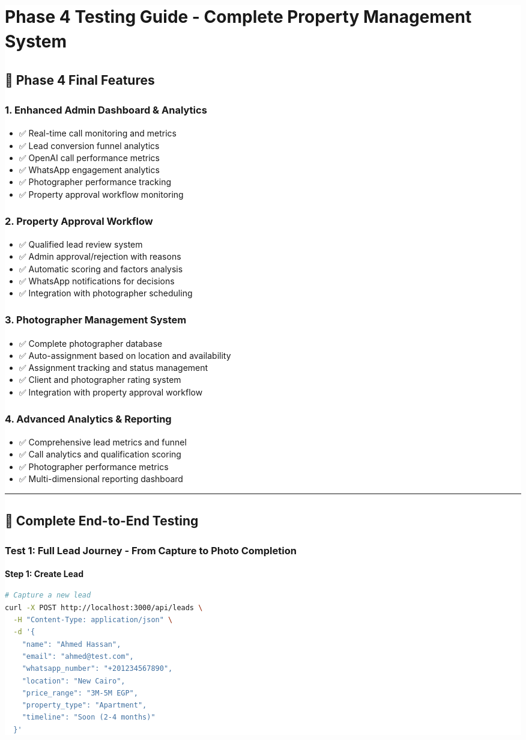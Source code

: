 # Phase 4 Testing Guide - Complete Property Management System

## 🎯 **Phase 4 Final Features**

### **1. Enhanced Admin Dashboard & Analytics**
- ✅ Real-time call monitoring and metrics
- ✅ Lead conversion funnel analytics
- ✅ OpenAI call performance metrics
- ✅ WhatsApp engagement analytics
- ✅ Photographer performance tracking
- ✅ Property approval workflow monitoring

### **2. Property Approval Workflow**
- ✅ Qualified lead review system
- ✅ Admin approval/rejection with reasons
- ✅ Automatic scoring and factors analysis
- ✅ WhatsApp notifications for decisions
- ✅ Integration with photographer scheduling

### **3. Photographer Management System**
- ✅ Complete photographer database
- ✅ Auto-assignment based on location and availability
- ✅ Assignment tracking and status management
- ✅ Client and photographer rating system
- ✅ Integration with property approval workflow

### **4. Advanced Analytics & Reporting**
- ✅ Comprehensive lead metrics and funnel
- ✅ Call analytics and qualification scoring
- ✅ Photographer performance metrics
- ✅ Multi-dimensional reporting dashboard

---

## 🧪 **Complete End-to-End Testing**

### **Test 1: Full Lead Journey - From Capture to Photo Completion**

**Step 1: Create Lead**
```bash
# Capture a new lead
curl -X POST http://localhost:3000/api/leads \
  -H "Content-Type: application/json" \
  -d '{
    "name": "Ahmed Hassan",
    "email": "ahmed@test.com",
    "whatsapp_number": "+201234567890",
    "location": "New Cairo",
    "price_range": "3M-5M EGP",
    "property_type": "Apartment",
    "timeline": "Soon (2-4 months)"
  }'
```

